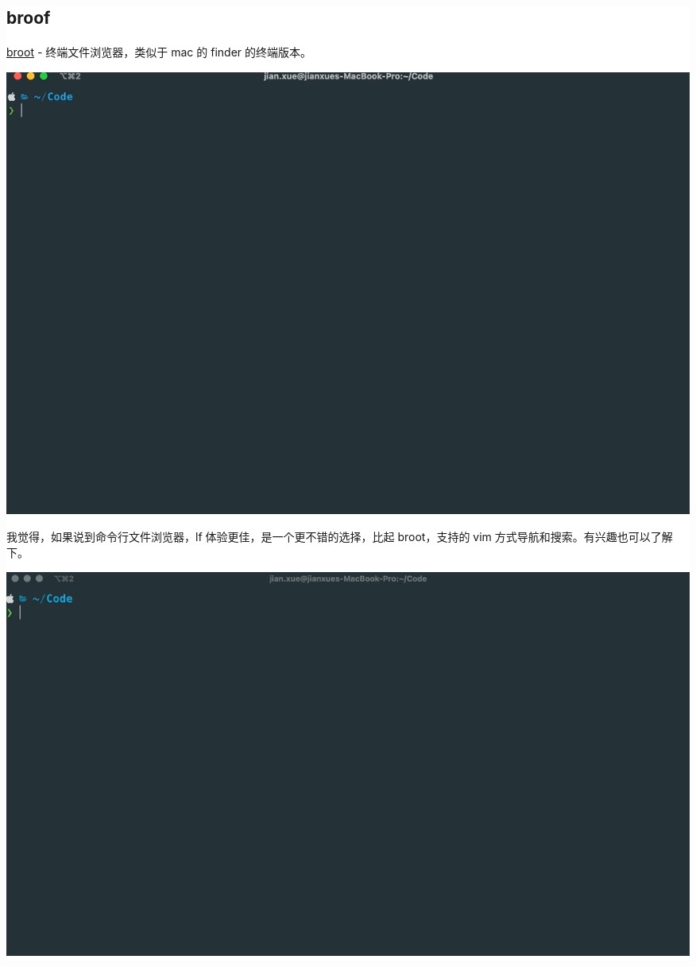 broof
-----

[broot](https://github.com/Canop/broot) \- 终端文件浏览器，类似于 mac 的 finder 的终端版本。

![](_assets/2023-11-07-high-productivity-shell-commands-part4-06.gif)

我觉得，如果说到命令行文件浏览器，lf 体验更佳，是一个更不错的选择，比起 broot，支持的 vim 方式导航和搜索。有兴趣也可以了解下。

![](_assets/2023-11-07-high-productivity-shell-commands-part4-07.gif)
